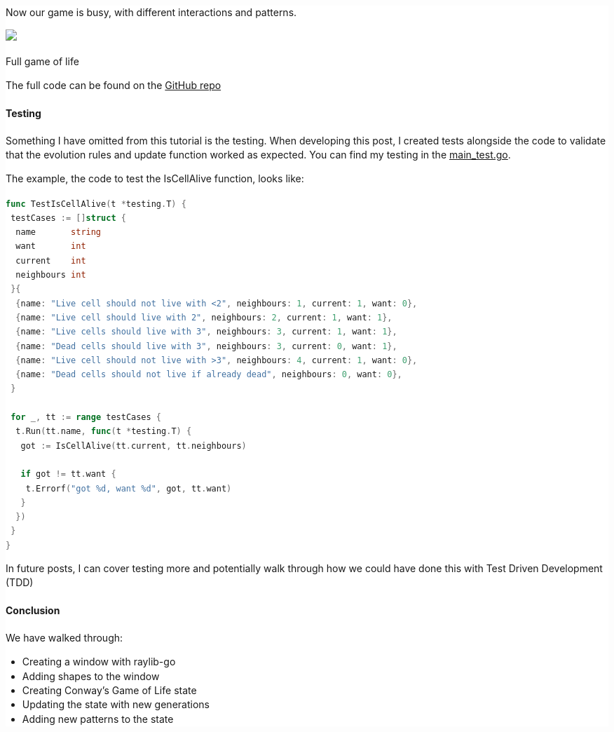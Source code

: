 Now our game is busy, with different interactions and patterns.

![](/images/conways-game-of-life/conways.gif)

Full game of life

The full code can be found on the [GitHub repo](https://github.com/timlittle/blog-code/tree/main/go-gameoflife)

#### Testing

Something I have omitted from this tutorial is the testing. When developing this post, I created tests alongside the code to validate that the evolution rules and update function worked as expected. You can find my testing in the [main_test.go](https://github.com/timlittle/blog-code/blob/main/go-gameoflife/main_test.go).

The example, the code to test the IsCellAlive function, looks like:

```go
func TestIsCellAlive(t *testing.T) {  
 testCases := []struct {  
  name       string  
  want       int  
  current    int  
  neighbours int  
 }{  
  {name: "Live cell should not live with <2", neighbours: 1, current: 1, want: 0},  
  {name: "Live cell should live with 2", neighbours: 2, current: 1, want: 1},  
  {name: "Live cells should live with 3", neighbours: 3, current: 1, want: 1},  
  {name: "Dead cells should live with 3", neighbours: 3, current: 0, want: 1},  
  {name: "Live cell should not live with >3", neighbours: 4, current: 1, want: 0},  
  {name: "Dead cells should not live if already dead", neighbours: 0, want: 0},  
 }  
  
 for _, tt := range testCases {  
  t.Run(tt.name, func(t *testing.T) {  
   got := IsCellAlive(tt.current, tt.neighbours)  
  
   if got != tt.want {  
    t.Errorf("got %d, want %d", got, tt.want)  
   }  
  })  
 }  
}
```

In future posts, I can cover testing more and potentially walk through how we could have done this with Test Driven Development (TDD)

#### Conclusion

We have walked through:

- Creating a window with raylib-go
- Adding shapes to the window
- Creating Conway’s Game of Life state
- Updating the state with new generations
- Adding new patterns to the state
